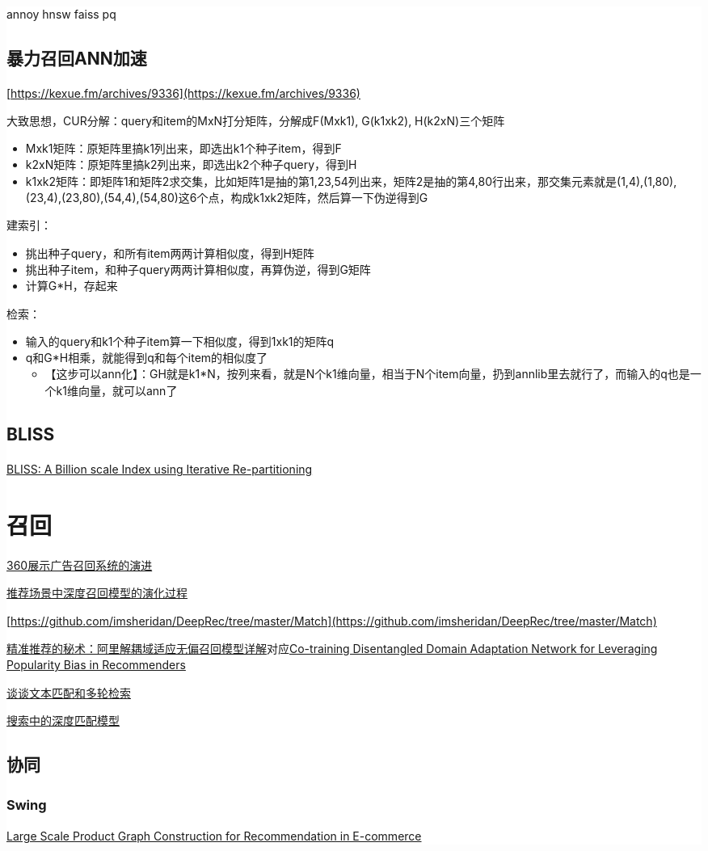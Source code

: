 annoy hnsw faiss pq

## 暴力召回ANN加速

[https://kexue.fm/archives/9336](https://kexue.fm/archives/9336)

大致思想，CUR分解：query和item的MxN打分矩阵，分解成F(Mxk1), G(k1xk2), H(k2xN)三个矩阵

+ Mxk1矩阵：原矩阵里搞k1列出来，即选出k1个种子item，得到F
+ k2xN矩阵：原矩阵里搞k2列出来，即选出k2个种子query，得到H
+ k1xk2矩阵：即矩阵1和矩阵2求交集，比如矩阵1是抽的第1,23,54列出来，矩阵2是抽的第4,80行出来，那交集元素就是(1,4),(1,80),(23,4),(23,80),(54,4),(54,80)这6个点，构成k1xk2矩阵，然后算一下伪逆得到G

建索引：
+ 挑出种子query，和所有item两两计算相似度，得到H矩阵
+ 挑出种子item，和种子query两两计算相似度，再算伪逆，得到G矩阵
+ 计算G*H，存起来

检索：
+ 输入的query和k1个种子item算一下相似度，得到1xk1的矩阵q
+ q和G*H相乘，就能得到q和每个item的相似度了
  + 【这步可以ann化】：GH就是k1*N，按列来看，就是N个k1维向量，相当于N个item向量，扔到annlib里去就行了，而输入的q也是一个k1维向量，就可以ann了


## BLISS

[BLISS: A Billion scale Index using Iterative Re-partitioning](https://gaurav16gupta.github.io/papers/BLISS_KDD2022.pdf)


# 召回

[360展示广告召回系统的演进](https://mp.weixin.qq.com/s/QqWGdVGVxSComuJT1SDo0Q)

[推荐场景中深度召回模型的演化过程](https://mp.weixin.qq.com/s/AHuXCH1Z6gKoIkR5MGgLkg)

[https://github.com/imsheridan/DeepRec/tree/master/Match](https://github.com/imsheridan/DeepRec/tree/master/Match)

[精准推荐的秘术：阿里解耦域适应无偏召回模型详解](https://mp.weixin.qq.com/s/0Cbc3aAYTeFqLDutLBXJmA?notreplace=true)对应[Co-training Disentangled Domain Adaptation Network for Leveraging Popularity Bias in Recommenders](https://ir.webis.de/anthology/2022.sigirconf_conference-2022.10/)


[谈谈文本匹配和多轮检索](https://mp.weixin.qq.com/s/uoEX0TjJZmyquNch5Wikvg)

[搜索中的深度匹配模型](https://mp.weixin.qq.com/s/lcyw_kHNxPB-DUfNzTaj5g)

## 协同

### Swing

[Large Scale Product Graph Construction for Recommendation in E-commerce](https://arxiv.org/pdf/2010.05525.pdf)
